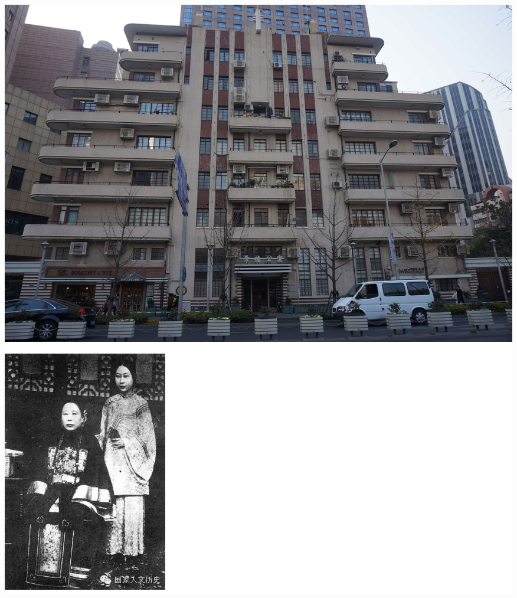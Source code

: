 ![常德公寓（爱林登公寓）](常德公寓（爱林登公寓）.JPG)

![李鸿章的夫人赵小莲（左）和时年18岁的长女李菊耦（张爱玲的祖母）](李鸿章的夫人赵小莲（左）和时年18岁的长女李菊耦（张爱玲的祖母）.jpg)
